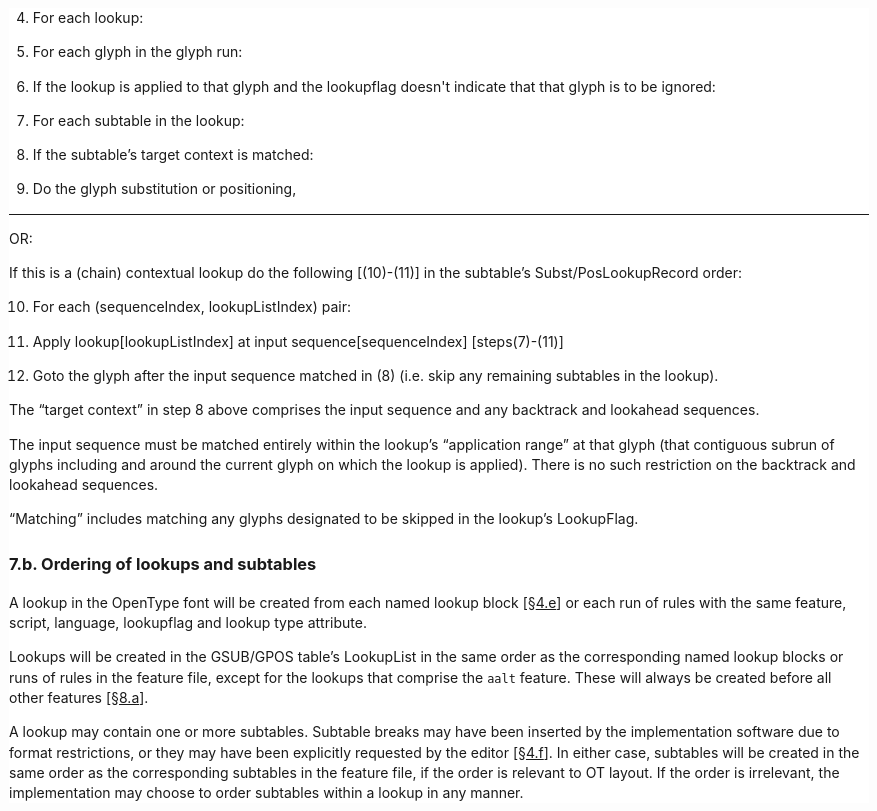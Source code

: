 4.  For each lookup:

5.  For each glyph in the glyph run:

6.  If the lookup is applied to that glyph and the lookupflag doesn't indicate
    that that glyph is to be ignored:

7.  For each subtable in the lookup:

8.  If the subtable’s target context is matched:

9.  Do the glyph substitution or positioning,

----
OR:

If this is a (chain) contextual lookup do the following [(10)-(11)] in the
subtable’s Subst/PosLookupRecord order:

10. For each (sequenceIndex, lookupListIndex) pair:

11. Apply lookup[lookupListIndex] at input sequence[sequenceIndex]
    [steps(7)-(11)]

12. Goto the glyph after the input sequence matched in (8)
    (i.e. skip any remaining subtables in the lookup).

The “target context” in step 8 above comprises the input sequence and any
backtrack and lookahead sequences.

The input sequence must be matched entirely within the lookup’s “application
range” at that glyph (that contiguous subrun of glyphs including and around the
current glyph on which the lookup is applied). There is no such restriction on
the backtrack and lookahead sequences.

“Matching” includes matching any glyphs designated to be skipped in the lookup’s
LookupFlag.

<a name="7.b"></a>
### 7.b. Ordering of lookups and subtables

A lookup in the OpenType font will be created from each named lookup block
[§[4.e](#4.e)] or each run of rules with the same feature, script, language,
lookupflag and lookup type attribute.

Lookups will be created in the GSUB/GPOS table’s LookupList in the same order as
the corresponding named lookup blocks or runs of rules in the feature file,
except for the lookups that comprise the `aalt` feature. These will always be
created before all other features [§[8.a](#8.a)].

A lookup may contain one or more subtables. Subtable breaks may have been
inserted by the implementation software due to format restrictions, or they may
have been explicitly requested by the editor [§[4.f](#4.f)]. In either case,
subtables will be created in the same order as the corresponding subtables in
the feature file, if the order is relevant to OT layout. If the order is
irrelevant, the implementation may choose to order subtables within a lookup in
any manner.
